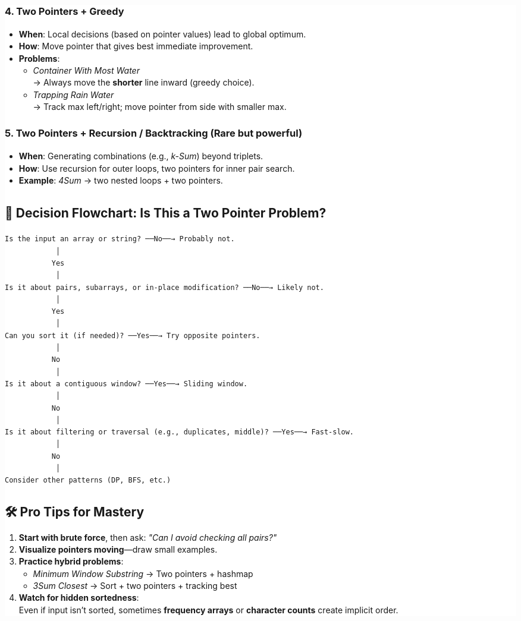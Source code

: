 ### 4. **Two Pointers + Greedy**
- **When**: Local decisions (based on pointer values) lead to global optimum.
- **How**: Move pointer that gives best immediate improvement.
- **Problems**:
    - *Container With Most Water*  
      → Always move the **shorter** line inward (greedy choice).
    - *Trapping Rain Water*  
      → Track max left/right; move pointer from side with smaller max.



### 5. **Two Pointers + Recursion / Backtracking (Rare but powerful)**
- **When**: Generating combinations (e.g., *k-Sum*) beyond triplets.
- **How**: Use recursion for outer loops, two pointers for inner pair search.
- **Example**: *4Sum* → two nested loops + two pointers.


## 🧠 **Decision Flowchart: Is This a Two Pointer Problem?**

```plaintext
Is the input an array or string? ──No──→ Probably not.
            │
           Yes
            │
Is it about pairs, subarrays, or in-place modification? ──No──→ Likely not.
            │
           Yes
            │
Can you sort it (if needed)? ──Yes──→ Try opposite pointers.
            │
           No
            │
Is it about a contiguous window? ──Yes──→ Sliding window.
            │
           No
            │
Is it about filtering or traversal (e.g., duplicates, middle)? ──Yes──→ Fast-slow.
            │
           No
            │
Consider other patterns (DP, BFS, etc.)
```

## 🛠️ **Pro Tips for Mastery**

1. **Start with brute force**, then ask: *"Can I avoid checking all pairs?"*
2. **Visualize pointers moving**—draw small examples.
3. **Practice hybrid problems**:
    - *Minimum Window Substring* → Two pointers + hashmap
    - *3Sum Closest* → Sort + two pointers + tracking best
4. **Watch for hidden sortedness**:  
   Even if input isn’t sorted, sometimes **frequency arrays** or **character counts** create implicit order.
